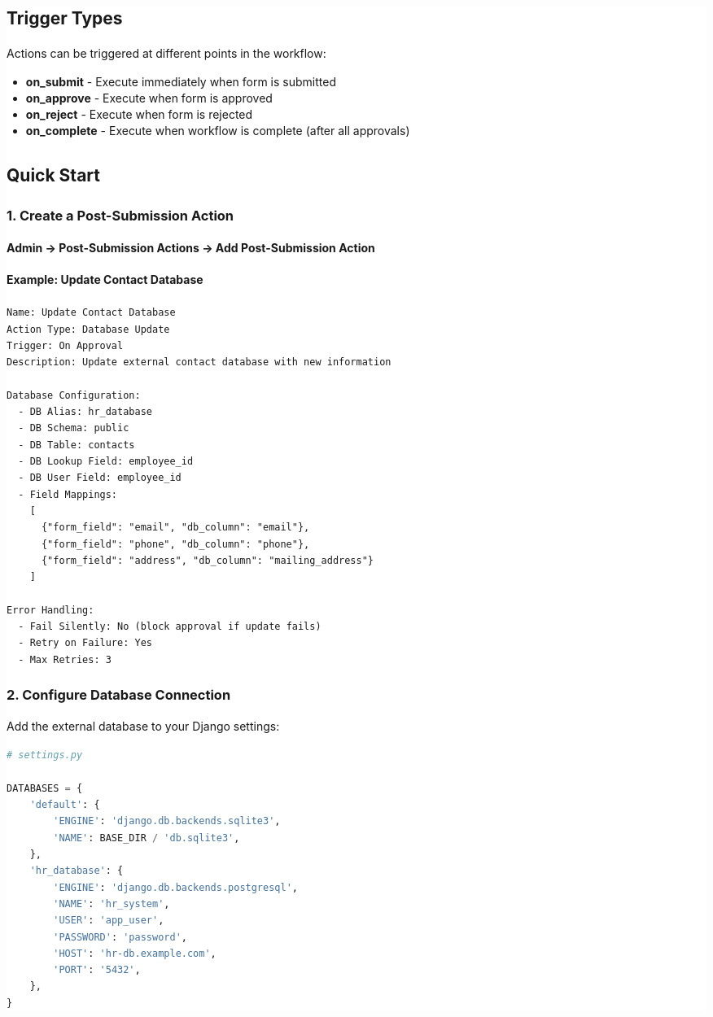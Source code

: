 ## Trigger Types

Actions can be triggered at different points in the workflow:

- **on_submit** - Execute immediately when form is submitted
- **on_approve** - Execute when form is approved
- **on_reject** - Execute when form is rejected
- **on_complete** - Execute when workflow is complete (after all approvals)

## Quick Start

### 1. Create a Post-Submission Action

**Admin → Post-Submission Actions → Add Post-Submission Action**

#### Example: Update Contact Database

```
Name: Update Contact Database
Action Type: Database Update
Trigger: On Approval
Description: Update external contact database with new information

Database Configuration:
  - DB Alias: hr_database
  - DB Schema: public
  - DB Table: contacts
  - DB Lookup Field: employee_id
  - DB User Field: employee_id
  - Field Mappings:
    [
      {"form_field": "email", "db_column": "email"},
      {"form_field": "phone", "db_column": "phone"},
      {"form_field": "address", "db_column": "mailing_address"}
    ]

Error Handling:
  - Fail Silently: No (block approval if update fails)
  - Retry on Failure: Yes
  - Max Retries: 3
```

### 2. Configure Database Connection

Add the external database to your Django settings:

```python
# settings.py

DATABASES = {
    'default': {
        'ENGINE': 'django.db.backends.sqlite3',
        'NAME': BASE_DIR / 'db.sqlite3',
    },
    'hr_database': {
        'ENGINE': 'django.db.backends.postgresql',
        'NAME': 'hr_system',
        'USER': 'app_user',
        'PASSWORD': 'password',
        'HOST': 'hr-db.example.com',
        'PORT': '5432',
    },
}
```
